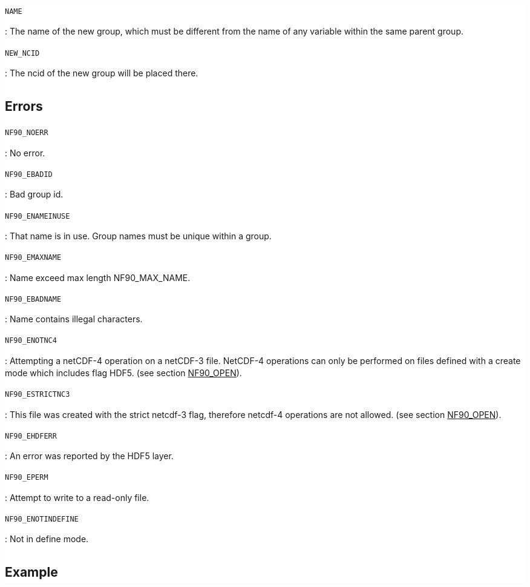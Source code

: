 `NAME`

:   The name of the new group, which must be different from the name of
    any variable within the same parent group.

`NEW_NCID`

:   The ncid of the new group will be placed there.



## Errors

`NF90_NOERR`

:   No error.

`NF90_EBADID`

:   Bad group id.

`NF90_ENAMEINUSE`

:   That name is in use. Group names must be unique within a group.

`NF90_EMAXNAME`

:   Name exceed max length NF90\_MAX\_NAME.

`NF90_EBADNAME`

:   Name contains illegal characters.

`NF90_ENOTNC4`

:   Attempting a netCDF-4 operation on a netCDF-3 file. NetCDF-4
    operations can only be performed on files defined with a create mode
    which includes flag HDF5. (see section
    [NF90_OPEN](#NF90_005fOPEN)).

`NF90_ESTRICTNC3`

:   This file was created with the strict netcdf-3 flag, therefore
    netcdf-4 operations are not allowed. (see section
    [NF90_OPEN](#NF90_005fOPEN)).

`NF90_EHDFERR`

:   An error was reported by the HDF5 layer.

`NF90_EPERM`

:   Attempt to write to a read-only file.

`NF90_ENOTINDEFINE`

:   Not in define mode.



## Example
